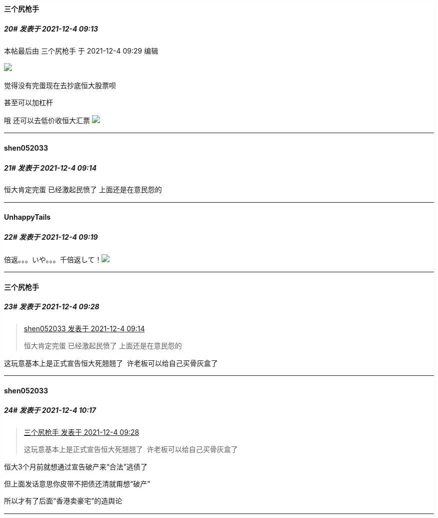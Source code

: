 ####  三个尻枪手  
##### 20#       发表于 2021-12-4 09:13

 本帖最后由 三个尻枪手 于 2021-12-4 09:29 编辑 

<img src="https://static.saraba1st.com/image/smiley/face2017/067.png" referrerpolicy="no-referrer">

觉得没有完蛋现在去抄底恒大股票呗

甚至可以加杠杆

哦 还可以去低价收恒大汇票 <img src="https://static.saraba1st.com/image/smiley/face2017/065.png" referrerpolicy="no-referrer">

*****

####  shen052033  
##### 21#       发表于 2021-12-4 09:14

恒大肯定完蛋 已经激起民愤了 上面还是在意民怨的

*****

####  UnhappyTails  
##### 22#       发表于 2021-12-4 09:19

倍返。。。いや。。。千倍返して！<img src="https://static.saraba1st.com/image/smiley/face2017/127.png" referrerpolicy="no-referrer">

*****

####  三个尻枪手  
##### 23#       发表于 2021-12-4 09:28

<blockquote><a href="httphttps://bbs.saraba1st.com/2b/forum.php?mod=redirect&amp;goto=findpost&amp;pid=53803299&amp;ptid=2040731" target="_blank">shen052033 发表于 2021-12-4 09:14</a>

恒大肯定完蛋 已经激起民愤了 上面还是在意民怨的</blockquote>
这玩意基本上是正式宣告恒大死翘翘了  许老板可以给自己买骨灰盒了

*****

####  shen052033  
##### 24#       发表于 2021-12-4 10:17

<blockquote><a href="httphttps://bbs.saraba1st.com/2b/forum.php?mod=redirect&amp;goto=findpost&amp;pid=53803381&amp;ptid=2040731" target="_blank">三个尻枪手 发表于 2021-12-4 09:28</a>

这玩意基本上是正式宣告恒大死翘翘了  许老板可以给自己买骨灰盒了</blockquote>
恒大3个月前就想通过宣告破产来“合法”逃债了

但上面发话意思你皮带不把债还清就甭想“破产” 

所以才有了后面“香港卖豪宅”的造舆论

*****
